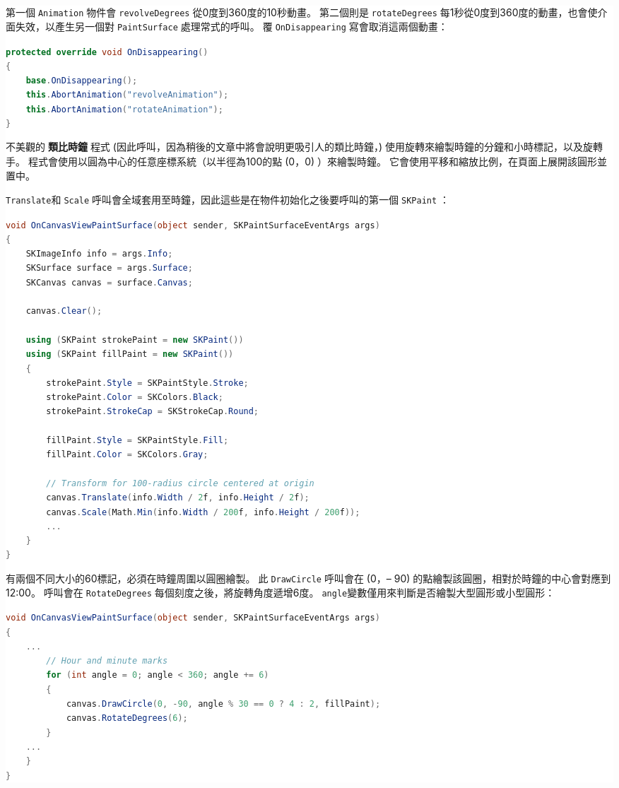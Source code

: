 第一個 `Animation` 物件會 `revolveDegrees` 從0度到360度的10秒動畫。 第二個則是 `rotateDegrees` 每1秒從0度到360度的動畫，也會使介面失效，以產生另一個對 `PaintSurface` 處理常式的呼叫。 覆 `OnDisappearing` 寫會取消這兩個動畫：

```csharp
protected override void OnDisappearing()
{
    base.OnDisappearing();
    this.AbortAnimation("revolveAnimation");
    this.AbortAnimation("rotateAnimation");
}
```

不美觀的 **類比時鐘** 程式 (因此呼叫，因為稍後的文章中將會說明更吸引人的類比時鐘，) 使用旋轉來繪製時鐘的分鐘和小時標記，以及旋轉手。 程式會使用以圓為中心的任意座標系統（以半徑為100的點 (0，0) ）來繪製時鐘。 它會使用平移和縮放比例，在頁面上展開該圓形並置中。

`Translate`和 `Scale` 呼叫會全域套用至時鐘，因此這些是在物件初始化之後要呼叫的第一個 `SKPaint` ：

```csharp
void OnCanvasViewPaintSurface(object sender, SKPaintSurfaceEventArgs args)
{
    SKImageInfo info = args.Info;
    SKSurface surface = args.Surface;
    SKCanvas canvas = surface.Canvas;

    canvas.Clear();

    using (SKPaint strokePaint = new SKPaint())
    using (SKPaint fillPaint = new SKPaint())
    {
        strokePaint.Style = SKPaintStyle.Stroke;
        strokePaint.Color = SKColors.Black;
        strokePaint.StrokeCap = SKStrokeCap.Round;

        fillPaint.Style = SKPaintStyle.Fill;
        fillPaint.Color = SKColors.Gray;

        // Transform for 100-radius circle centered at origin
        canvas.Translate(info.Width / 2f, info.Height / 2f);
        canvas.Scale(Math.Min(info.Width / 200f, info.Height / 200f));
        ...
    }
}
```

有兩個不同大小的60標記，必須在時鐘周圍以圓圈繪製。 此 `DrawCircle` 呼叫會在 (0，– 90) 的點繪製該圓圈，相對於時鐘的中心會對應到12:00。 呼叫會在 `RotateDegrees` 每個刻度之後，將旋轉角度遞增6度。 `angle`變數僅用來判斷是否繪製大型圓形或小型圓形：

```csharp
void OnCanvasViewPaintSurface(object sender, SKPaintSurfaceEventArgs args)
{
    ...
        // Hour and minute marks
        for (int angle = 0; angle < 360; angle += 6)
        {
            canvas.DrawCircle(0, -90, angle % 30 == 0 ? 4 : 2, fillPaint);
            canvas.RotateDegrees(6);
        }
    ...
    }
}
```
